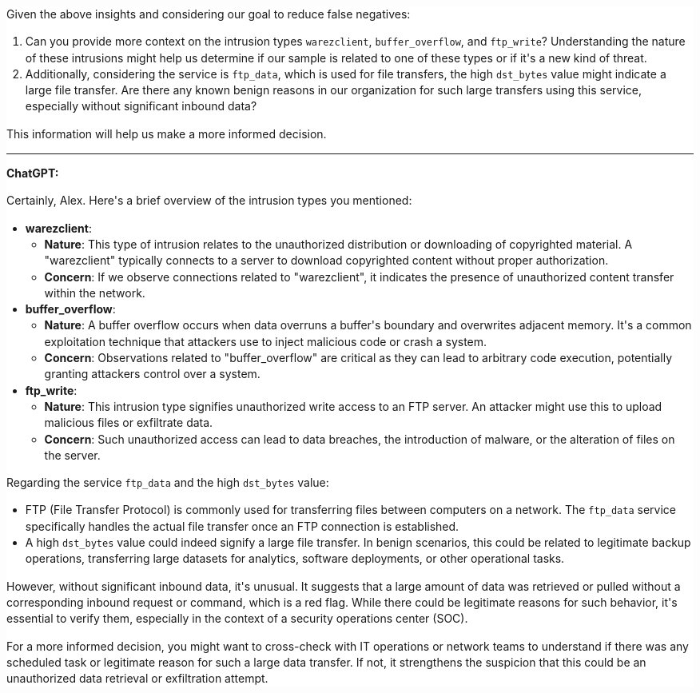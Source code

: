 Given the above insights and considering our goal to reduce false negatives:

1. Can you provide more context on the intrusion types `warezclient`, `buffer_overflow`, and `ftp_write`? Understanding the nature of these intrusions might help us determine if our sample is related to one of these types or if it's a new kind of threat.
2. Additionally, considering the service is `ftp_data`, which is used for file transfers, the high `dst_bytes` value might indicate a large file transfer. Are there any known benign reasons in our organization for such large transfers using this service, especially without significant inbound data?

This information will help us make a more informed decision.

------------------

**ChatGPT:**

Certainly, Alex. Here's a brief overview of the intrusion types you mentioned:


- **warezclient**:
   - **Nature**: This type of intrusion relates to the unauthorized distribution or downloading of copyrighted material. A "warezclient" typically connects to a server to download copyrighted content without proper authorization.
   - **Concern**: If we observe connections related to "warezclient", it indicates the presence of unauthorized content transfer within the network.
- **buffer_overflow**:
   - **Nature**: A buffer overflow occurs when data overruns a buffer's boundary and overwrites adjacent memory. It's a common exploitation technique that attackers use to inject malicious code or crash a system.
   - **Concern**: Observations related to "buffer_overflow" are critical as they can lead to arbitrary code execution, potentially granting attackers control over a system.
- **ftp_write**:
   - **Nature**: This intrusion type signifies unauthorized write access to an FTP server. An attacker might use this to upload malicious files or exfiltrate data.
   - **Concern**: Such unauthorized access can lead to data breaches, the introduction of malware, or the alteration of files on the server.

Regarding the service `ftp_data` and the high `dst_bytes` value:


- FTP (File Transfer Protocol) is commonly used for transferring files between computers on a network. The `ftp_data` service specifically handles the actual file transfer once an FTP connection is established.
- A high `dst_bytes` value could indeed signify a large file transfer. In benign scenarios, this could be related to legitimate backup operations, transferring large datasets for analytics, software deployments, or other operational tasks.

However, without significant inbound data, it's unusual. It suggests that a large amount of data was retrieved or pulled without a corresponding inbound request or command, which is a red flag. While there could be legitimate reasons for such behavior, it's essential to verify them, especially in the context of a security operations center (SOC).

For a more informed decision, you might want to cross-check with IT operations or network teams to understand if there was any scheduled task or legitimate reason for such a large data transfer. If not, it strengthens the suspicion that this could be an unauthorized data retrieval or exfiltration attempt.

